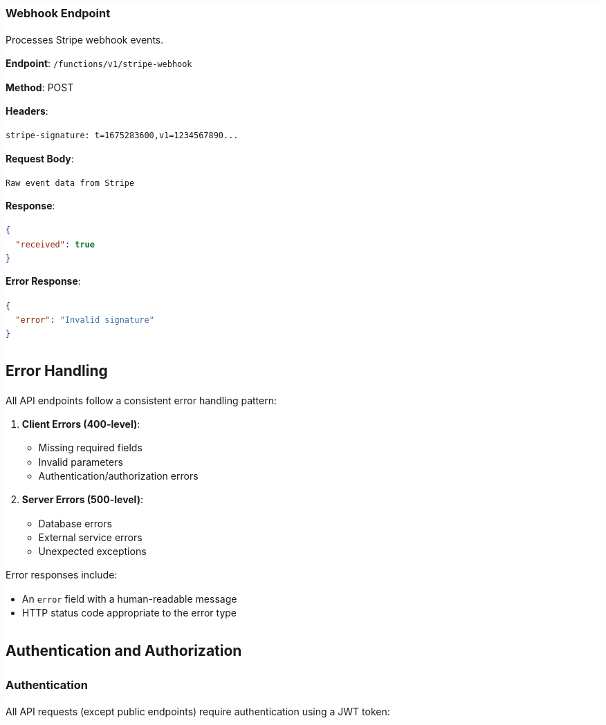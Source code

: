 ### Webhook Endpoint

Processes Stripe webhook events.

**Endpoint**: `/functions/v1/stripe-webhook`

**Method**: POST

**Headers**:
```
stripe-signature: t=1675283600,v1=1234567890...
```

**Request Body**:
```
Raw event data from Stripe
```

**Response**:
```json
{
  "received": true
}
```

**Error Response**:
```json
{
  "error": "Invalid signature"
}
```

## Error Handling

All API endpoints follow a consistent error handling pattern:

1. **Client Errors (400-level)**:
   - Missing required fields
   - Invalid parameters
   - Authentication/authorization errors

2. **Server Errors (500-level)**:
   - Database errors
   - External service errors
   - Unexpected exceptions

Error responses include:
- An `error` field with a human-readable message
- HTTP status code appropriate to the error type

## Authentication and Authorization

### Authentication

All API requests (except public endpoints) require authentication using a JWT token:
